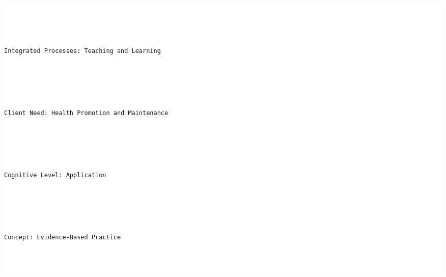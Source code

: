                                                                                                                                                                                                                                                                                                                           
                                                                                                                                                                                                                                                                                                                          
                                                                                                                                                                                                                                                                                                                          Integrated Processes: Teaching and Learning
                                                                                                                                                                                                                                                                                                                          
                                                                                                                                                                                                                                                                                                                           
                                                                                                                                                                                                                                                                                                                           
                                                                                                                                                                                                                                                                                                                           Client Need: Health Promotion and Maintenance
                                                                                                                                                                                                                                                                                                                           
                                                                                                                                                                                                                                                                                                                            
                                                                                                                                                                                                                                                                                                                            
                                                                                                                                                                                                                                                                                                                            Cognitive Level: Application
                                                                                                                                                                                                                                                                                                                            
                                                                                                                                                                                                                                                                                                                             
                                                                                                                                                                                                                                                                                                                             
                                                                                                                                                                                                                                                                                                                             Concept: Evidence-Based Practice
                                                                                                                                                                                                                                                                                                                             
                                                                                                                                                                                                                                                                                                                              
                                                                                                                                                                                                                                                                                                                              